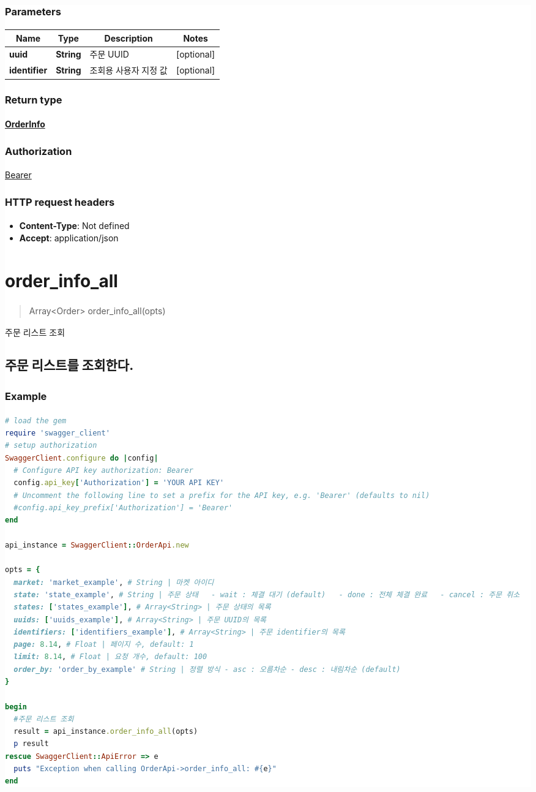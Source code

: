 ### Parameters

Name | Type | Description  | Notes
------------- | ------------- | ------------- | -------------
 **uuid** | **String**| 주문 UUID  | [optional] 
 **identifier** | **String**| 조회용 사용자 지정 값  | [optional] 

### Return type

[**OrderInfo**](OrderInfo.md)

### Authorization

[Bearer](../README.md#Bearer)

### HTTP request headers

 - **Content-Type**: Not defined
 - **Accept**: application/json



# **order_info_all**
> Array&lt;Order&gt; order_info_all(opts)

주문 리스트 조회

## 주문 리스트를 조회한다. 

### Example
```ruby
# load the gem
require 'swagger_client'
# setup authorization
SwaggerClient.configure do |config|
  # Configure API key authorization: Bearer
  config.api_key['Authorization'] = 'YOUR API KEY'
  # Uncomment the following line to set a prefix for the API key, e.g. 'Bearer' (defaults to nil)
  #config.api_key_prefix['Authorization'] = 'Bearer'
end

api_instance = SwaggerClient::OrderApi.new

opts = { 
  market: 'market_example', # String | 마켓 아이디 
  state: 'state_example', # String | 주문 상태   - wait : 체결 대기 (default)   - done : 전체 체결 완료   - cancel : 주문 취소 
  states: ['states_example'], # Array<String> | 주문 상태의 목록 
  uuids: ['uuids_example'], # Array<String> | 주문 UUID의 목록 
  identifiers: ['identifiers_example'], # Array<String> | 주문 identifier의 목록 
  page: 8.14, # Float | 페이지 수, default: 1 
  limit: 8.14, # Float | 요청 개수, default: 100 
  order_by: 'order_by_example' # String | 정렬 방식 - asc : 오름차순 - desc : 내림차순 (default) 
}

begin
  #주문 리스트 조회
  result = api_instance.order_info_all(opts)
  p result
rescue SwaggerClient::ApiError => e
  puts "Exception when calling OrderApi->order_info_all: #{e}"
end
```
